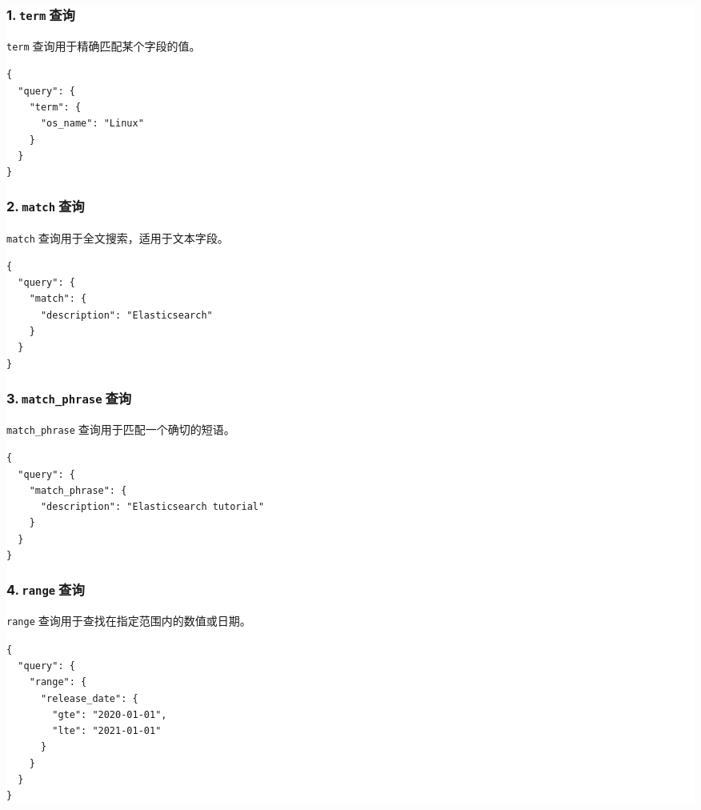 

### 1. `term` 查询

`term` 查询用于精确匹配某个字段的值。

```
{
  "query": {
    "term": {
      "os_name": "Linux"
    }
  }
}
```

### 2. `match` 查询

`match` 查询用于全文搜索，适用于文本字段。

```
{
  "query": {
    "match": {
      "description": "Elasticsearch"
    }
  }
}
```

### 3. `match_phrase` 查询

`match_phrase` 查询用于匹配一个确切的短语。

```
{
  "query": {
    "match_phrase": {
      "description": "Elasticsearch tutorial"
    }
  }
}
```

### 4. `range` 查询

`range` 查询用于查找在指定范围内的数值或日期。

```
{
  "query": {
    "range": {
      "release_date": {
        "gte": "2020-01-01",
        "lte": "2021-01-01"
      }
    }
  }
}
```
